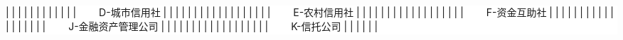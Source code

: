 |            |              |            |                |                        |          |                  |              |              |              |              | 　　D-城市信用社                                                                                                                                                                                                                                       |        |                                                                                                                                                                                                                                                                                                                                                                                                                                                                                                                                               |            |                        |                |
|            |              |            |                |                        |          |                  |              |              |              |              | 　　E-农村信用社                                                                                                                                                                                                                                       |        |                                                                                                                                                                                                                                                                                                                                                                                                                                                                                                                                               |            |                        |                |
|            |              |            |                |                        |          |                  |              |              |              |              | 　　F-资金互助社                                                                                                                                                                                                                                       |        |                                                                                                                                                                                                                                                                                                                                                                                                                                                                                                                                               |            |                        |                |
|            |              |            |                |                        |          |                  |              |              |              |              | 　　J-金融资产管理公司                                                                                                                                                                                                                                 |        |                                                                                                                                                                                                                                                                                                                                                                                                                                                                                                                                               |            |                        |                |
|            |              |            |                |                        |          |                  |              |              |              |              | 　　K-信托公司                                                                                                                                                                                                                                         |        |                                                                                                                                                                                                                                                                                                                                                                                                                                                                                                                                               |            |                        |                |